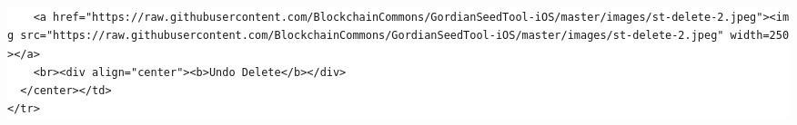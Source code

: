         <a href="https://raw.githubusercontent.com/BlockchainCommons/GordianSeedTool-iOS/master/images/st-delete-2.jpeg"><img src="https://raw.githubusercontent.com/BlockchainCommons/GordianSeedTool-iOS/master/images/st-delete-2.jpeg" width=250></a> 
        <br><div align="center"><b>Undo Delete</b></div>
      </center></td>
    </tr>
  </table>
</div>
